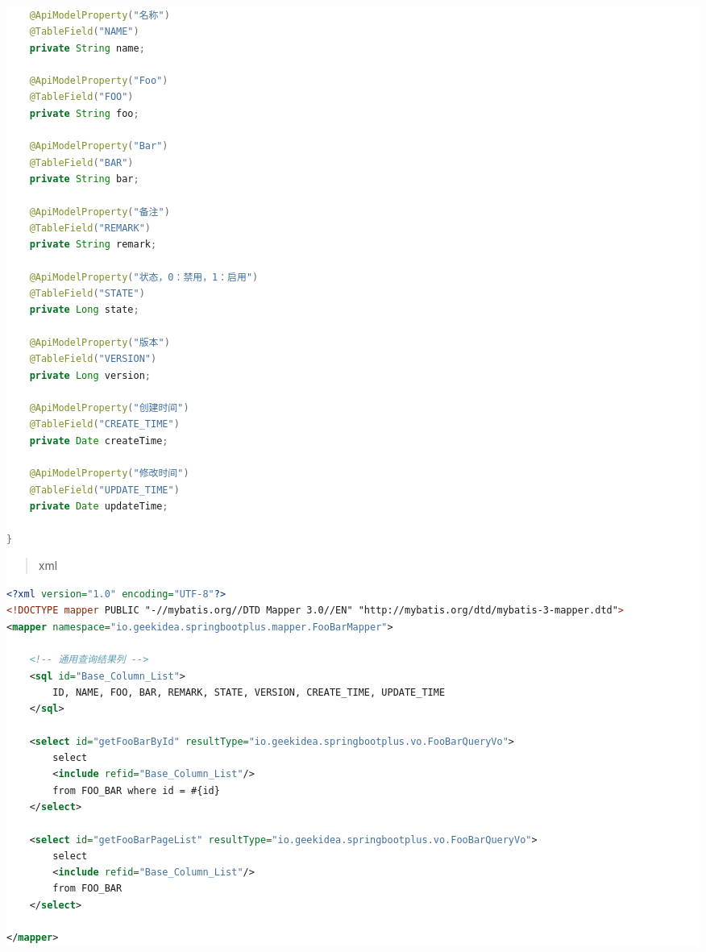 ```java
    @ApiModelProperty("名称")
    @TableField("NAME")
    private String name;

    @ApiModelProperty("Foo")
    @TableField("FOO")
    private String foo;

    @ApiModelProperty("Bar")
    @TableField("BAR")
    private String bar;

    @ApiModelProperty("备注")
    @TableField("REMARK")
    private String remark;

    @ApiModelProperty("状态，0：禁用，1：启用")
    @TableField("STATE")
    private Long state;

    @ApiModelProperty("版本")
    @TableField("VERSION")
    private Long version;

    @ApiModelProperty("创建时间")
    @TableField("CREATE_TIME")
    private Date createTime;

    @ApiModelProperty("修改时间")
    @TableField("UPDATE_TIME")
    private Date updateTime;

}
```

> xml

```xml
<?xml version="1.0" encoding="UTF-8"?>
<!DOCTYPE mapper PUBLIC "-//mybatis.org//DTD Mapper 3.0//EN" "http://mybatis.org/dtd/mybatis-3-mapper.dtd">
<mapper namespace="io.geekidea.springbootplus.mapper.FooBarMapper">

    <!-- 通用查询结果列 -->
    <sql id="Base_Column_List">
        ID, NAME, FOO, BAR, REMARK, STATE, VERSION, CREATE_TIME, UPDATE_TIME
    </sql>

    <select id="getFooBarById" resultType="io.geekidea.springbootplus.vo.FooBarQueryVo">
        select
        <include refid="Base_Column_List"/>
        from FOO_BAR where id = #{id}
    </select>

    <select id="getFooBarPageList" resultType="io.geekidea.springbootplus.vo.FooBarQueryVo">
        select
        <include refid="Base_Column_List"/>
        from FOO_BAR
    </select>

</mapper>

```
